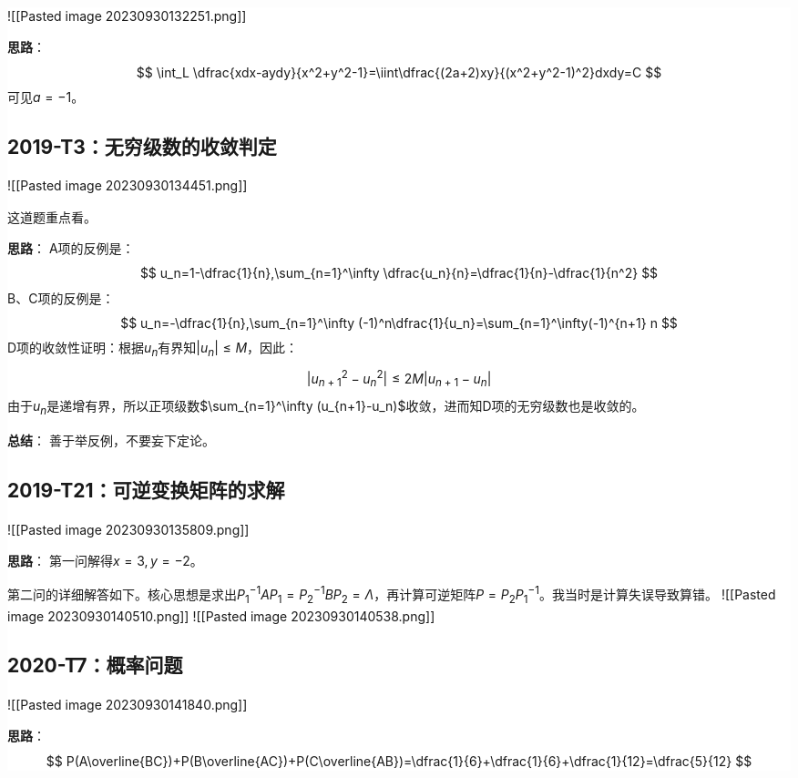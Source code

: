 ![[Pasted image 20230930132251.png]]

**思路**：
$$
\int_L \dfrac{xdx-aydy}{x^2+y^2-1}=\iint\dfrac{(2a+2)xy}{(x^2+y^2-1)^2}dxdy=C
$$
可见$a=-1$。

## 2019-T3：无穷级数的收敛判定

![[Pasted image 20230930134451.png]]

这道题重点看。

**思路**：
A项的反例是：
$$
u_n=1-\dfrac{1}{n},\sum_{n=1}^\infty \dfrac{u_n}{n}=\dfrac{1}{n}-\dfrac{1}{n^2}
$$
B、C项的反例是：
$$
u_n=-\dfrac{1}{n},\sum_{n=1}^\infty (-1)^n\dfrac{1}{u_n}=\sum_{n=1}^\infty(-1)^{n+1} n
$$
D项的收敛性证明：根据$u_n$有界知$|u_n|\le M$，因此：
$$
|u_{n+1}^2-u_n^2|\le 2M|u_{n+1}-u_n|
$$
由于$u_n$是递增有界，所以正项级数$\sum_{n=1}^\infty (u_{n+1}-u_n)$收敛，进而知D项的无穷级数也是收敛的。

**总结**：
善于举反例，不要妄下定论。

## 2019-T21：可逆变换矩阵的求解

![[Pasted image 20230930135809.png]]

**思路**：
第一问解得$x=3,y=-2$。

第二问的详细解答如下。核心思想是求出$P_1^{-1}AP_1=P_2^{-1}BP_2=\Lambda$，再计算可逆矩阵$P=P_2P_1^{-1}$。我当时是计算失误导致算错。
![[Pasted image 20230930140510.png]]
![[Pasted image 20230930140538.png]]

## 2020-T7：概率问题

![[Pasted image 20230930141840.png]]

**思路**：
$$
P(A\overline{BC})+P(B\overline{AC})+P(C\overline{AB})=\dfrac{1}{6}+\dfrac{1}{6}+\dfrac{1}{12}=\dfrac{5}{12}
$$
